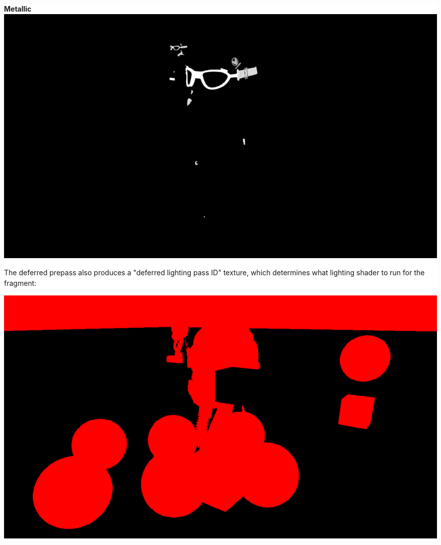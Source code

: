 **Metallic**
![metallic](metallic.png)

The deferred prepass also produces a "deferred lighting pass ID" texture, which determines what lighting shader to run for the fragment:

![lighting pass ID texture](deferred_pass2.png)
